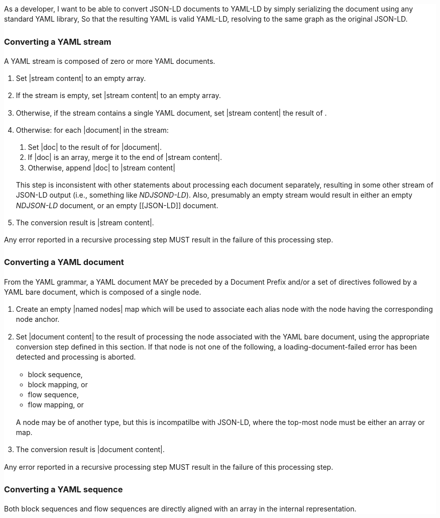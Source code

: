 As a developer, I want to be able to convert JSON-LD documents to YAML-LD by simply serializing the document using any standard YAML library, So that the resulting YAML is valid YAML-LD, resolving to the same graph as the original JSON-LD.

### Converting a YAML stream

A YAML stream is composed of zero or more YAML documents.

1.  Set |stream content| to an empty array.
2.  If the stream is empty, set |stream content| to an empty array.
3.  Otherwise, if the stream contains a single YAML document, set |stream content| the result of [](#convert-document).
4.  Otherwise: for each |document| in the stream:
    
    1.  Set |doc| to the result of [](#convert-document)for |document|.
    2.  If |doc| is an array, merge it to the end of |stream content|.
    3.  Otherwise, append |doc| to |stream content|
    
    This step is inconsistent with other statements about processing each document separately, resulting in some other stream of JSON-LD output (i.e., something like _NDJSOND-LD_). Also, presumably an empty stream would result in either an empty _NDJSON-LD_ document, or an empty \[\[JSON-LD\]\] document.
    
5.  The conversion result is |stream content|.

Any error reported in a recursive processing step MUST result in the failure of this processing step.

### Converting a YAML document

From the YAML grammar, a YAML document MAY be preceded by a Document Prefix and/or a set of directives followed by a YAML bare document, which is composed of a single node.

1.  Create an empty |named nodes| map which will be used to associate each alias node with the node having the corresponding node anchor.
2.  Set |document content| to the result of processing the node associated with the YAML bare document, using the appropriate conversion step defined in this section. If that node is not one of the following, a loading-document-failed error has been detected and processing is aborted.
    
    *   block sequence,
    *   block mapping, or
    *   flow sequence,
    *   flow mapping, or
    
    A node may be of another type, but this is incompatilbe with JSON-LD, where the top-most node must be either an array or map.
    
3.  The conversion result is |document content|.

Any error reported in a recursive processing step MUST result in the failure of this processing step.

### Converting a YAML sequence

Both block sequences and flow sequences are directly aligned with an array in the internal representation.
